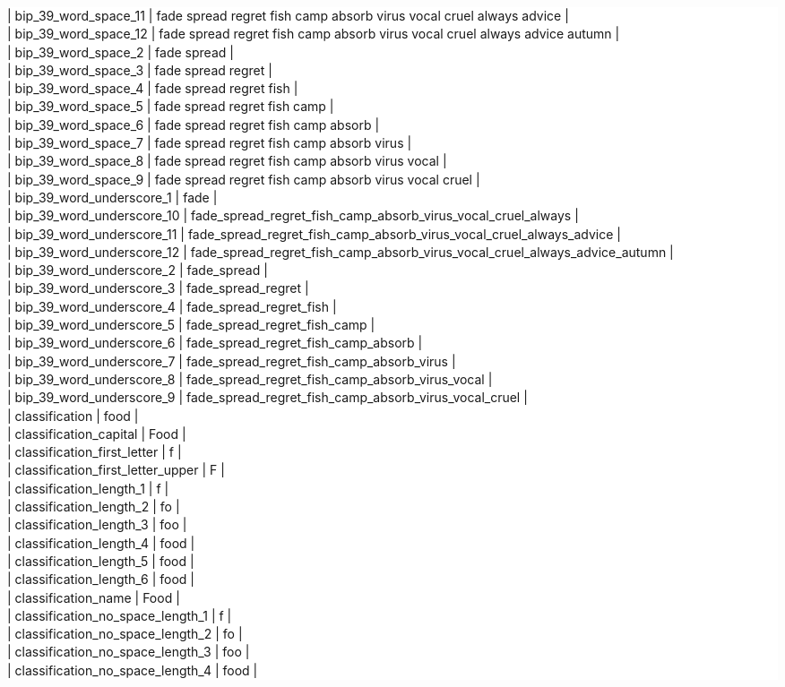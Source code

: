 | bip_39_word_space_11 | fade spread regret fish camp absorb virus vocal cruel always advice |  
| bip_39_word_space_12 | fade spread regret fish camp absorb virus vocal cruel always advice autumn |  
| bip_39_word_space_2 | fade spread |  
| bip_39_word_space_3 | fade spread regret |  
| bip_39_word_space_4 | fade spread regret fish |  
| bip_39_word_space_5 | fade spread regret fish camp |  
| bip_39_word_space_6 | fade spread regret fish camp absorb |  
| bip_39_word_space_7 | fade spread regret fish camp absorb virus |  
| bip_39_word_space_8 | fade spread regret fish camp absorb virus vocal |  
| bip_39_word_space_9 | fade spread regret fish camp absorb virus vocal cruel |  
| bip_39_word_underscore_1 | fade |  
| bip_39_word_underscore_10 | fade_spread_regret_fish_camp_absorb_virus_vocal_cruel_always |  
| bip_39_word_underscore_11 | fade_spread_regret_fish_camp_absorb_virus_vocal_cruel_always_advice |  
| bip_39_word_underscore_12 | fade_spread_regret_fish_camp_absorb_virus_vocal_cruel_always_advice_autumn |  
| bip_39_word_underscore_2 | fade_spread |  
| bip_39_word_underscore_3 | fade_spread_regret |  
| bip_39_word_underscore_4 | fade_spread_regret_fish |  
| bip_39_word_underscore_5 | fade_spread_regret_fish_camp |  
| bip_39_word_underscore_6 | fade_spread_regret_fish_camp_absorb |  
| bip_39_word_underscore_7 | fade_spread_regret_fish_camp_absorb_virus |  
| bip_39_word_underscore_8 | fade_spread_regret_fish_camp_absorb_virus_vocal |  
| bip_39_word_underscore_9 | fade_spread_regret_fish_camp_absorb_virus_vocal_cruel |  
| classification | food |  
| classification_capital | Food |  
| classification_first_letter | f |  
| classification_first_letter_upper | F |  
| classification_length_1 | f |  
| classification_length_2 | fo |  
| classification_length_3 | foo |  
| classification_length_4 | food |  
| classification_length_5 | food |  
| classification_length_6 | food |  
| classification_name | Food |  
| classification_no_space_length_1 | f |  
| classification_no_space_length_2 | fo |  
| classification_no_space_length_3 | foo |  
| classification_no_space_length_4 | food |  